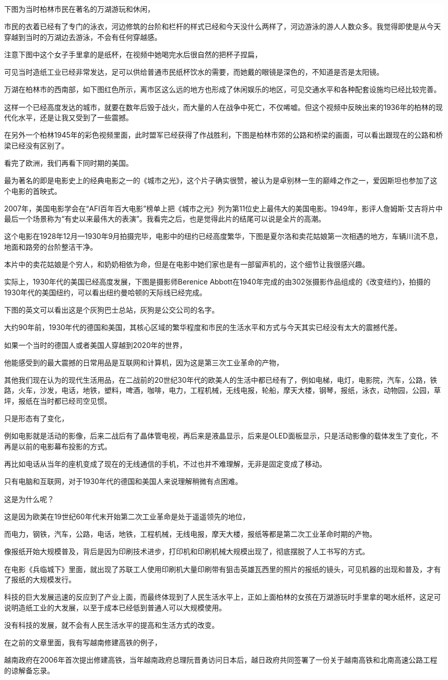 下图为当时柏林市民在著名的万湖游玩和休闲，

市民的衣着已经有了专门的泳衣，河边修筑的台阶和栏杆的样式已经和今天没什么两样了，河边游泳的游人人数众多。我觉得即使是从今天穿越到当时的万湖边去游泳，不会有任何穿越感。

注意下图中这个女子手里拿的是纸杯，在视频中她喝完水后很自然的把杯子捏扁，

可见当时造纸工业已经非常发达，足可以供给普通市民纸杯饮水的需要，而她戴的眼镜是深色的，不知道是否是太阳镜。

万湖在柏林市的西南部，如下图红色所示，离市区这么远的地方也形成了休闲娱乐的地区，可见交通水平和各种配套设施均已经比较完善。

这样一个已经高度发达的城市，就要在数年后毁于战火，而大量的人在战争中死亡，不仅唏嘘。但这个视频中反映出来的1936年的柏林的现代化水平，还是让我又受到了一些震撼。

在另外一个柏林1945年的彩色视频里面，此时盟军已经获得了作战胜利，下图是柏林市郊的公路和桥梁的画面，可以看出跟现在的公路和桥梁已经没有区别了。

看完了欧洲，我们再看下同时期的美国。

最为著名的即是电影史上的经典电影之一的《城市之光》，这个片子确实很赞，被认为是卓别林一生的巅峰之作之一，爱因斯坦也参加了这个电影的首映式。

2007年，美国电影学会在“AFI百年百大电影”榜单上把《城市之光》列为第11位史上最伟大的美国电影。1949年，影评人詹姆斯·艾吉将片中最后一个场景称为“有史以来最伟大的表演”。我看完之后，也是觉得此片的结尾可以说是全片的高潮。

这个电影在1928年12月—1930年9月拍摄完毕，电影中的纽约已经高度繁华，下图是夏尔洛和卖花姑娘第一次相遇的地方，车辆川流不息，地面和路旁的台阶整洁干净。

本片中的卖花姑娘是个穷人，和奶奶相依为命，但是在电影中她们家也是有一部留声机的，这个细节让我很感兴趣。

实际上，1930年代的美国已经高度发展，下图是摄影师Berenice Abbott在1940年完成的由302张摄影作品组成的《改变纽约》，拍摄的1930年代的美国纽约，可以看出纽约曼哈顿的天际线已经完成。

下图的英文可以看出这是个灰狗巴士总站，灰狗是公交公司的名字。

大约90年前，1930年代的德国和美国，其核心区域的繁华程度和市民的生活水平和方式与今天其实已经没有太大的震撼代差。

如果一个当时的德国人或者美国人穿越到2020年的世界，

他能感受到的最大震撼的日常用品是互联网和计算机，因为这是第三次工业革命的产物，

其他我们现在认为的现代生活用品，在二战前的20世纪30年代的欧美人的生活中都已经有了，例如电梯，电灯，电影院，汽车，公路，铁路，火车，沙发，电话，地铁，塑料，啤酒，咖啡，电力，工程机械，无线电报，轮船，摩天大楼，钢琴，报纸，泳衣，动物园，公园，草坪，报纸在当时都已经司空见惯。

只是形态有了变化，

例如电影就是活动的影像，后来二战后有了晶体管电视，再后来是液晶显示，后来是OLED面板显示，只是活动影像的载体发生了变化，不再是以前的电影幕布投影的方式。

再比如电话从当年的座机变成了现在的无线通信的手机，不过也并不难理解，无非是固定变成了移动。

只有电脑和互联网，对于1930年代的德国和美国人来说理解稍微有点困难。

这是为什么呢？

这是因为欧美在19世纪60年代末开始第二次工业革命是处于遥遥领先的地位，

而电力，钢铁，汽车，公路，电话，地铁，工程机械，无线电报，摩天大楼，报纸等都是第二次工业革命时期的产物。

像报纸开始大规模普及，背后是因为印刷技术进步，打印机和印刷机械大规模出现了，彻底摆脱了人工书写的方式。

在电影《兵临城下》里面，就出现了苏联工人使用印刷机大量印刷带有狙击英雄瓦西里的照片的报纸的镜头，可见机器的出现和普及，才有了报纸的大规模发行。

科技的巨大发展迅速的反应到了产业上面，而最终体现到了人民生活水平上，正如上面柏林的女孩在万湖游玩时手里拿的喝水纸杯，这足可说明造纸工业的大发展，以至于成本已经低到普通人可以大规模使用。

没有科技的发展，就不会有人民生活水平的提高和生活方式的改变。

在之前的文章里面，我有写越南修建高铁的例子，

越南政府在2006年首次提出修建高铁，当年越南政府总理阮晋勇访问日本后，越日政府共同签署了一份关于越南高铁和北南高速公路工程的谅解备忘录。
